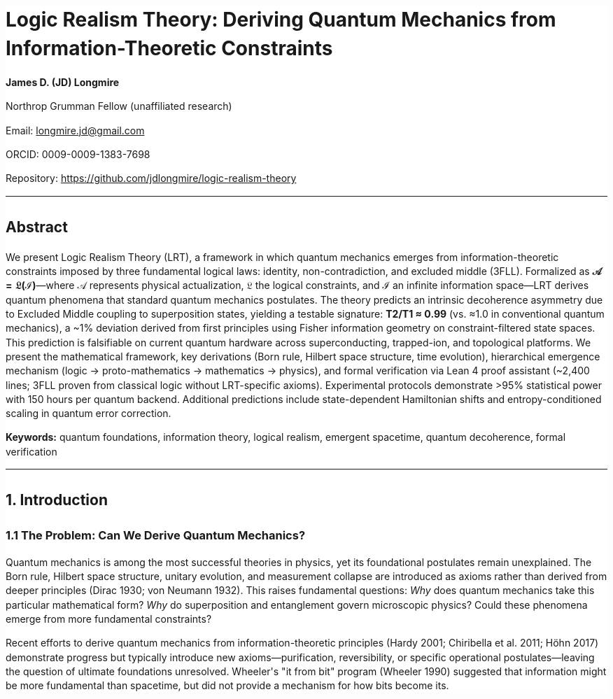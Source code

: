 # Logic Realism Theory: Deriving Quantum Mechanics from Information-Theoretic Constraints

**James D. (JD) Longmire**

Northrop Grumman Fellow (unaffiliated research)

Email: longmire.jd@gmail.com

ORCID: 0009-0009-1383-7698

Repository: https://github.com/jdlongmire/logic-realism-theory

---

## Abstract

We present Logic Realism Theory (LRT), a framework in which quantum mechanics emerges from information-theoretic constraints imposed by three fundamental logical laws: identity, non-contradiction, and excluded middle (3FLL). Formalized as **$\mathcal{A} = \mathfrak{L}(\mathcal{I})$**—where $\mathcal{A}$ represents physical actualization, $\mathfrak{L}$ the logical constraints, and $\mathcal{I}$ an infinite information space—LRT derives quantum phenomena that standard quantum mechanics postulates. The theory predicts an intrinsic decoherence asymmetry due to Excluded Middle coupling to superposition states, yielding a testable signature: **T2/T1 ≈ 0.99** (vs. ≈1.0 in conventional quantum mechanics), a ~1% deviation derived from first principles using Fisher information geometry on constraint-filtered state spaces. This prediction is falsifiable on current quantum hardware across superconducting, trapped-ion, and topological platforms. We present the mathematical framework, key derivations (Born rule, Hilbert space structure, time evolution), hierarchical emergence mechanism (logic → proto-mathematics → mathematics → physics), and formal verification via Lean 4 proof assistant (~2,400 lines; 3FLL proven from classical logic without LRT-specific axioms). Experimental protocols demonstrate >95% statistical power with 150 hours per quantum backend. Additional predictions include state-dependent Hamiltonian shifts and entropy-conditioned scaling in quantum error correction.

**Keywords:** quantum foundations, information theory, logical realism, emergent spacetime, quantum decoherence, formal verification

---

## 1. Introduction

### 1.1 The Problem: Can We Derive Quantum Mechanics?

Quantum mechanics is among the most successful theories in physics, yet its foundational postulates remain unexplained. The Born rule, Hilbert space structure, unitary evolution, and measurement collapse are introduced as axioms rather than derived from deeper principles (Dirac 1930; von Neumann 1932). This raises fundamental questions: *Why* does quantum mechanics take this particular mathematical form? *Why* do superposition and entanglement govern microscopic physics? Could these phenomena emerge from more fundamental constraints?

Recent efforts to derive quantum mechanics from information-theoretic principles (Hardy 2001; Chiribella et al. 2011; Höhn 2017) demonstrate progress but typically introduce new axioms—purification, reversibility, or specific operational postulates—leaving the question of ultimate foundations unresolved. Wheeler's "it from bit" program (Wheeler 1990) suggested that information might be more fundamental than spacetime, but did not provide a mechanism for how bits become its.
